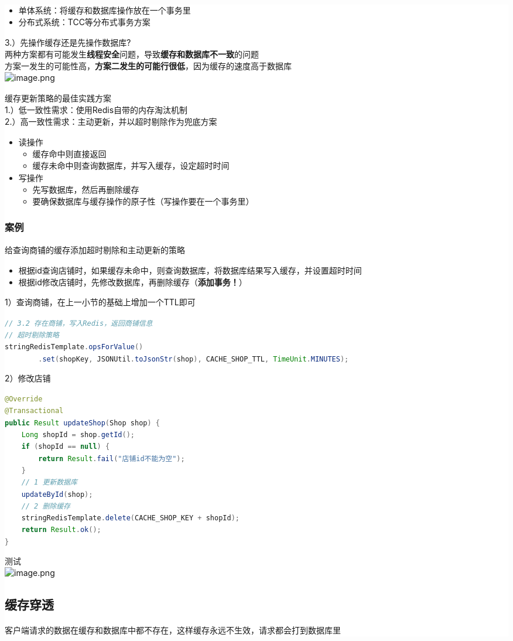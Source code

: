 - 单体系统：将缓存和数据库操作放在一个事务里
- 分布式系统：TCC等分布式事务方案

3.）先操作缓存还是先操作数据库?<br />两种方案都有可能发生**线程安全**问题，导致**缓存和数据库不一致**的问题<br />方案一发生的可能性高，**方案二发生的可能行很低**，因为缓存的速度高于数据库<br />![image.png](https://cdn.nlark.com/yuque/0/2023/png/12496339/1694533096441-4c365ba0-c0fa-4832-aa99-62b8f33ee912.png#averageHue=%23f2f1f1&clientId=u74749200-d9d1-4&from=paste&height=412&id=u0ae05ed9&originHeight=714&originWidth=1305&originalType=binary&ratio=1.7324999570846558&rotation=0&showTitle=false&size=254032&status=done&style=none&taskId=u3d57ebd4-7597-4935-bab6-8f5f6a001ad&title=&width=753.2467719052494)

缓存更新策略的最佳实践方案<br />1.）低一致性需求：使用Redis自带的内存淘汰机制<br />2.）高一致性需求：主动更新，并以超时剔除作为兜底方案

- 读操作
   - 缓存命中则直接返回
   - 缓存未命中则查询数据库，并写入缓存，设定超时时间
- 写操作
   - 先写数据库，然后再删除缓存
   - 要确保数据库与缓存操作的原子性（写操作要在一个事务里）
### 案例
给查询商铺的缓存添加超时剔除和主动更新的策略

- 根据id查询店铺时，如果缓存未命中，则查询数据库，将数据库结果写入缓存，并设置超时时间
- 根据id修改店铺时，先修改数据库，再删除缓存（**添加事务！**）

1）查询商铺，在上一小节的基础上增加一个TTL即可
```java
// 3.2 存在商铺，写入Redis，返回商铺信息
// 超时剔除策略
stringRedisTemplate.opsForValue()
        .set(shopKey, JSONUtil.toJsonStr(shop), CACHE_SHOP_TTL, TimeUnit.MINUTES);
```
2）修改店铺
```java
@Override
@Transactional
public Result updateShop(Shop shop) {
    Long shopId = shop.getId();
    if (shopId == null) {
        return Result.fail("店铺id不能为空");
    }
    // 1 更新数据库
    updateById(shop);
    // 2 删除缓存
    stringRedisTemplate.delete(CACHE_SHOP_KEY + shopId);
    return Result.ok();
}
```
测试<br />![image.png](https://cdn.nlark.com/yuque/0/2023/png/12496339/1694536289070-7fae89bc-88ec-42ed-9dd7-991a8efac8c5.png#averageHue=%23fbfafa&clientId=u74749200-d9d1-4&from=paste&height=243&id=u914ec4f8&originHeight=421&originWidth=1284&originalType=binary&ratio=1.7324999570846558&rotation=0&showTitle=false&size=46382&status=done&style=none&taskId=u3414a1af-196d-4075-a283-8ff460f7f18&title=&width=741.1255594837855)
## 缓存穿透
客户端请求的数据在缓存和数据库中都不存在，这样缓存永远不生效，请求都会打到数据库里

